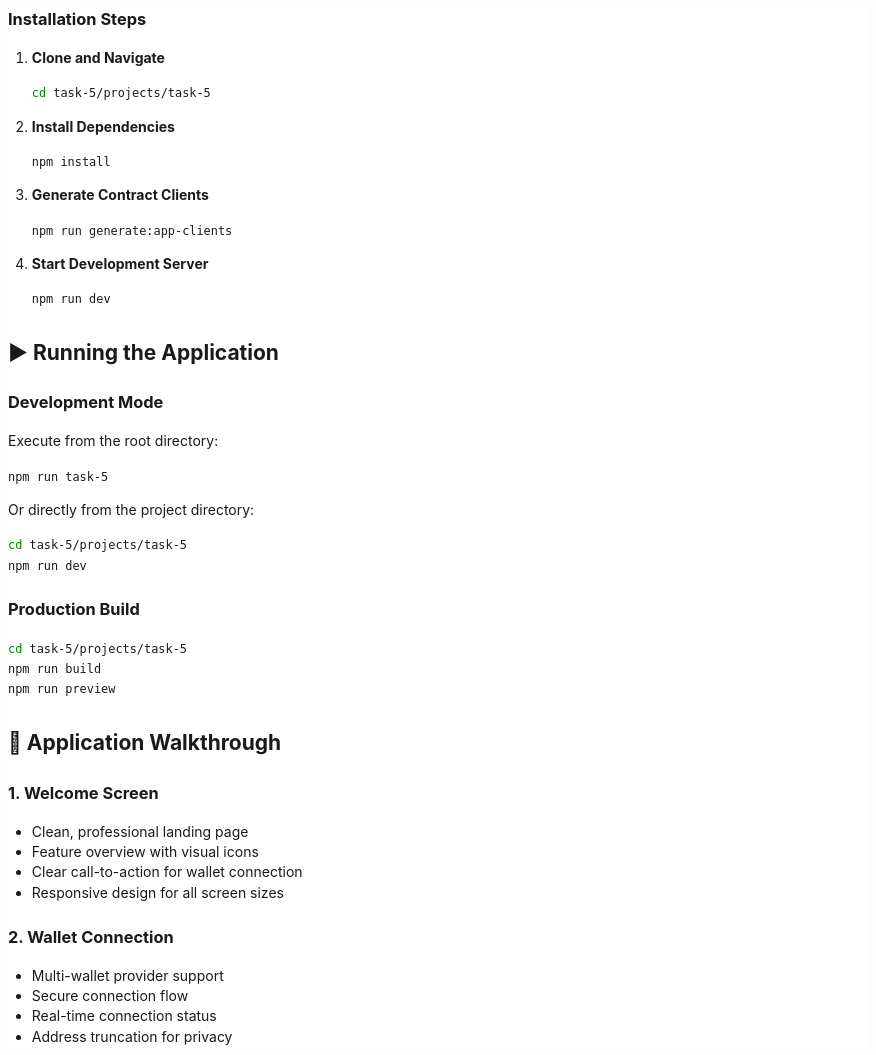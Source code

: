 ### Installation Steps

1. **Clone and Navigate**
   ```bash
   cd task-5/projects/task-5
   ```

2. **Install Dependencies**
   ```bash
   npm install
   ```

3. **Generate Contract Clients**
   ```bash
   npm run generate:app-clients
   ```

4. **Start Development Server**
   ```bash
   npm run dev
   ```

## ▶️ Running the Application

### Development Mode
Execute from the root directory:
```bash
npm run task-5
```

Or directly from the project directory:
```bash
cd task-5/projects/task-5
npm run dev
```

### Production Build
```bash
cd task-5/projects/task-5
npm run build
npm run preview
```

## 📱 Application Walkthrough

### 1. **Welcome Screen**
- Clean, professional landing page
- Feature overview with visual icons
- Clear call-to-action for wallet connection
- Responsive design for all screen sizes

### 2. **Wallet Connection**
- Multi-wallet provider support
- Secure connection flow
- Real-time connection status
- Address truncation for privacy
